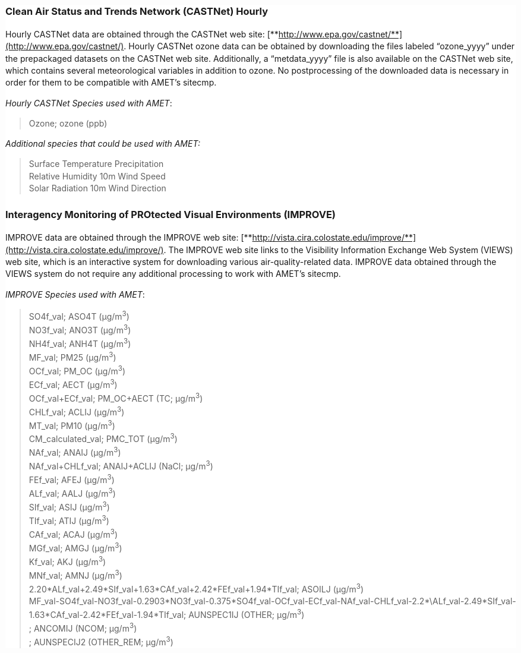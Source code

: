 ### Clean Air Status and Trends Network (CASTNet) Hourly

Hourly CASTNet data are obtained through the CASTNet web site:
[**http://www.epa.gov/castnet/**](http://www.epa.gov/castnet/). Hourly
CASTNet ozone data can be obtained by downloading the files labeled
“ozone\_yyyy” under the prepackaged datasets on the CASTNet web site.
Additionally, a “metdata\_yyyy” file is also available on the CASTNet
web site, which contains several meteorological variables in addition to
ozone. No postprocessing of the downloaded data is necessary in order
for them to be compatible with AMET’s sitecmp.

*Hourly CASTNet Species used with AMET*:

> Ozone; ozone (ppb)

*Additional species that could be used with AMET:*

> Surface Temperature Precipitation<br>
> Relative Humidity 10m Wind Speed<br>
> Solar Radiation 10m Wind Direction

### Interagency Monitoring of PROtected Visual Environments (IMPROVE)

IMPROVE data are obtained through the IMPROVE web site:
[**http://vista.cira.colostate.edu/improve/**](http://vista.cira.colostate.edu/improve/).
The IMPROVE web site links to the Visibility Information Exchange Web
System (VIEWS) web site, which is an interactive system for downloading
various air-quality-related data. IMPROVE data obtained through the
VIEWS system do not require any additional processing to work with
AMET’s sitecmp.

*IMPROVE Species used with AMET*:

> SO4f\_val; ASO4T (µg/m<sup>3</sup>)<br>
> NO3f\_val; ANO3T (µg/m<sup>3</sup>)<br>
> NH4f\_val; ANH4T (µg/m<sup>3</sup>)<br>
> MF\_val; PM25 (µg/m<sup>3</sup>)<br>
> OCf\_val; PM\_OC (µg/m<sup>3</sup>)<br>
> ECf\_val; AECT (µg/m<sup>3</sup>)<br>
> OCf\_val+ECf\_val; PM\_OC+AECT (TC; µg/m<sup>3</sup>)<br>
> CHLf\_val; ACLIJ (µg/m<sup>3</sup>)<br>
> MT\_val; PM10 (µg/m<sup>3</sup>)<br>
> CM\_calculated\_val; PMC_TOT (µg/m<sup>3</sup>)<br>
> NAf\_val; ANAIJ (µg/m<sup>3</sup>)<br>
> NAf\_val+CHLf\_val; ANAIJ+ACLIJ (NaCl; µg/m<sup>3</sup>)<br>
> FEf\_val; AFEJ (µg/m<sup>3</sup>)<br>
> ALf\_val; AALJ (µg/m<sup>3</sup>)<br>
> SIf\_val; ASIJ (µg/m<sup>3</sup>) <br>
> TIf\_val; ATIJ (µg/m<sup>3</sup>)<br>
> CAf\_val; ACAJ (µg/m<sup>3</sup>)<br>
> MGf\_val; AMGJ (µg/m<sup>3</sup>)<br>
> Kf\_val; AKJ (µg/m<sup>3</sup>)<br>
> MNf\_val; AMNJ (µg/m<sup>3</sup>)<br>
> 2.20\*ALf\_val+2.49\*SIf\_val+1.63\*CAf\_val+2.42\*FEf\_val+1.94\*TIf\_val; ASOILJ (µg/m<sup>3</sup>)<br>
 MF\_val-SO4f\_val-NO3f\_val-0.2903\*NO3f\_val-0.375\*SO4f\_val-OCf\_val-ECf\_val-NAf\_val-CHLf\_val-2.2*\ALf\_val-2.49\*SIf\_val-1.63\*CAf\_val-2.42\*FEf\_val-1.94\*TIf\_val; AUNSPEC1IJ (OTHER; µg/m<sup>3</sup>)<br>
> ; ANCOMIJ (NCOM; µg/m<sup>3</sup>)<br>
> ; AUNSPECIJ2 (OTHER_REM; µg/m<sup>3</sup>)
